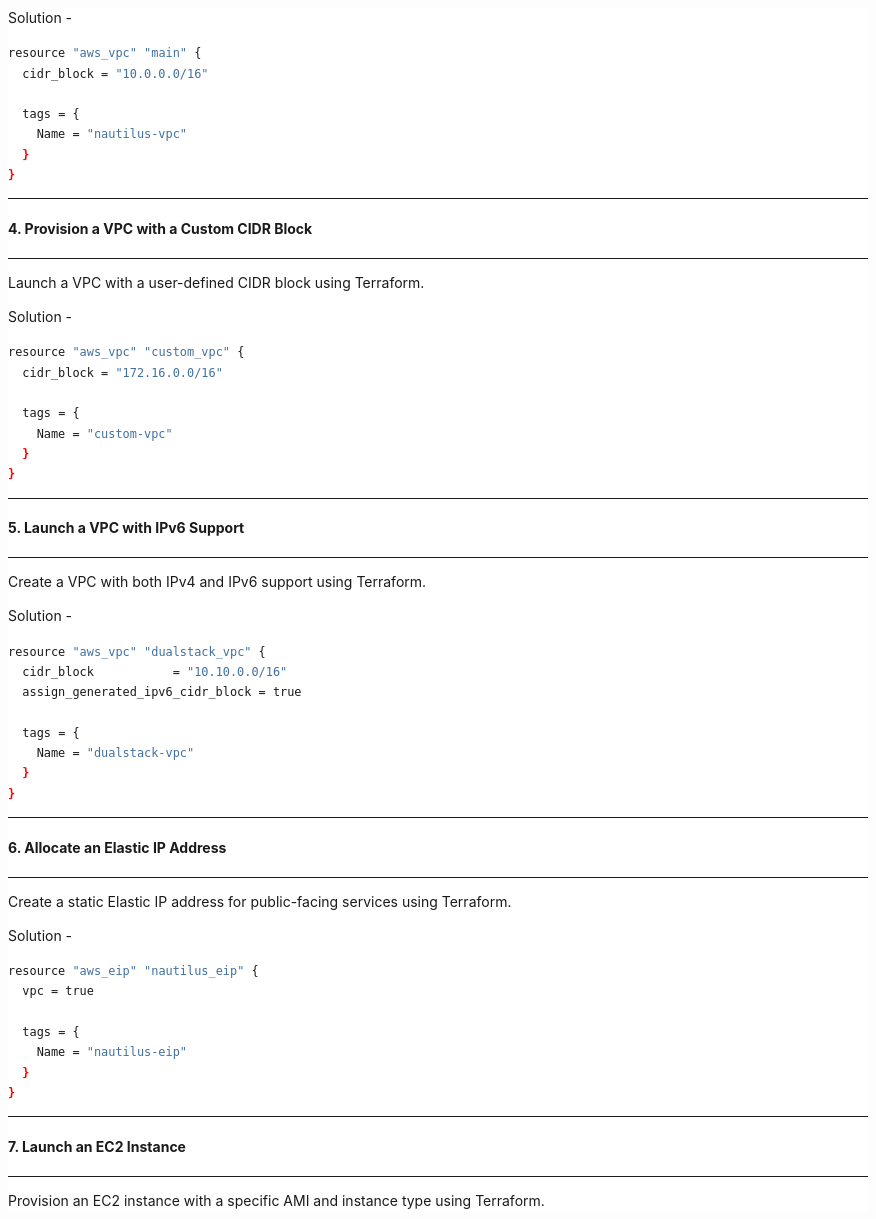 Solution -
```sh
resource "aws_vpc" "main" {
  cidr_block = "10.0.0.0/16"

  tags = {
    Name = "nautilus-vpc"
  }
}
```
---
#### 4. Provision a VPC with a Custom CIDR Block
---
Launch a VPC with a user-defined CIDR block using Terraform.

Solution - 
```sh
resource "aws_vpc" "custom_vpc" {
  cidr_block = "172.16.0.0/16"

  tags = {
    Name = "custom-vpc"
  }
}
```
---
#### 5. Launch a VPC with IPv6 Support
---
Create a VPC with both IPv4 and IPv6 support using Terraform.

Solution - 
```sh
resource "aws_vpc" "dualstack_vpc" {
  cidr_block           = "10.10.0.0/16"
  assign_generated_ipv6_cidr_block = true

  tags = {
    Name = "dualstack-vpc"
  }
}
```
---
#### 6. Allocate an Elastic IP Address
---
Create a static Elastic IP address for public-facing services using Terraform.

Solution - 
```sh
resource "aws_eip" "nautilus_eip" {
  vpc = true

  tags = {
    Name = "nautilus-eip"
  }
}
```
---
#### 7. Launch an EC2 Instance
---
Provision an EC2 instance with a specific AMI and instance type using Terraform.
